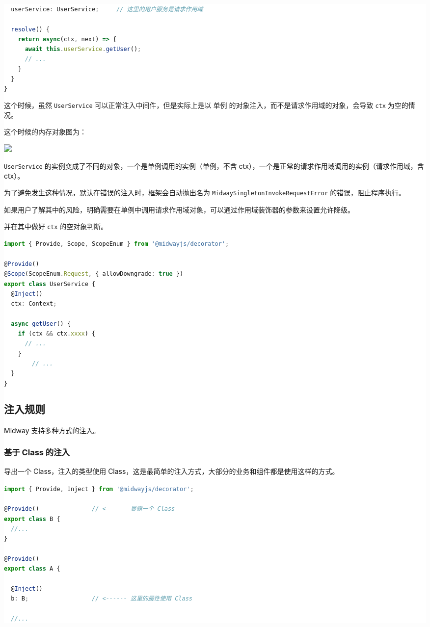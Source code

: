 ```typescript
  userService: UserService;		// 这里的用户服务是请求作用域
  
  resolve() {
  	return async(ctx, next) => {
      await this.userService.getUser();
      // ...
    }
  }
}
```

这个时候，虽然 `UserService` 可以正常注入中间件，但是实际上是以 单例 的对象注入，而不是请求作用域的对象，会导致 `ctx` 为空的情况。

这个时候的内存对象图为：

![](https://img.alicdn.com/imgextra/i3/O1CN01SwATKb1zUtVUCaQGj_!!6000000006718-2-tps-1292-574.png)

`UserService` 的实例变成了不同的对象，一个是单例调用的实例（单例，不含 ctx），一个是正常的请求作用域调用的实例（请求作用域，含 ctx）。

为了避免发生这种情况，默认在错误的注入时，框架会自动抛出名为 `MidwaySingletonInvokeRequestError` 的错误，阻止程序执行。

如果用户了解其中的风险，明确需要在单例中调用请求作用域对象，可以通过作用域装饰器的参数来设置允许降级。

并在其中做好 `ctx` 的空对象判断。

```typescript
import { Provide, Scope, ScopeEnum } from '@midwayjs/decorator';

@Provide()
@Scope(ScopeEnum.Request, { allowDowngrade: true })
export class UserService {
  @Inject()
  ctx: Context;

  async getUser() {
    if (ctx && ctx.xxxx) {
      // ...
    }
		// ...
  }
}
```



## 注入规则

Midway 支持多种方式的注入。

### 基于 Class 的注入

导出一个 Class，注入的类型使用 Class，这是最简单的注入方式，大部分的业务和组件都是使用这样的方式。

```typescript
import { Provide, Inject } from '@midwayjs/decorator';

@Provide()               // <------ 暴露一个 Class
export class B {
  //...
}

@Provide()
export class A {

  @Inject()            
  b: B;                  // <------ 这里的属性使用 Class
  
  //...
```